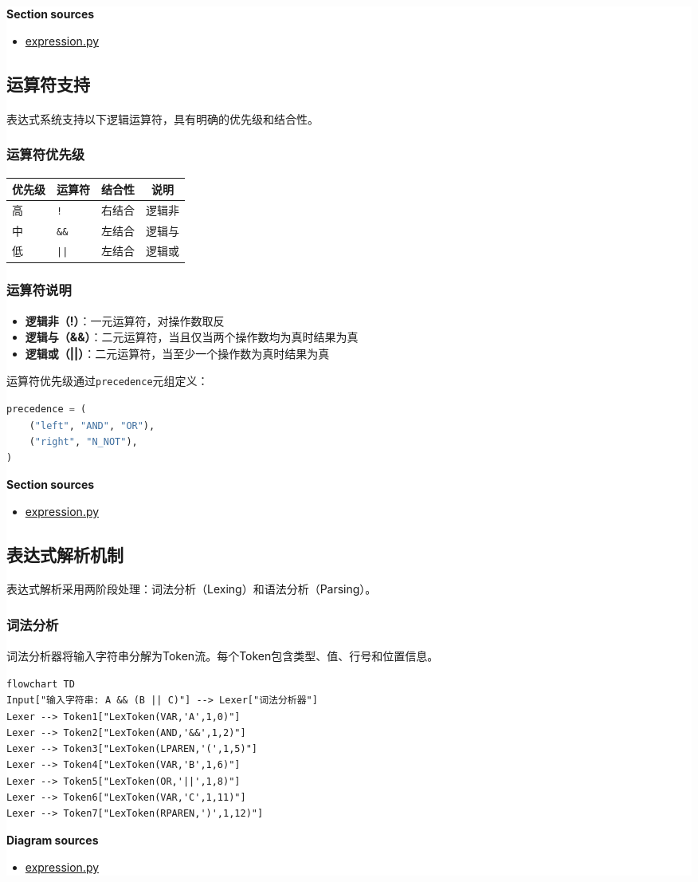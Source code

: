 **Section sources**
- [expression.py](file://bkmonitor\bkmonitor\strategy\expression.py#L70-L75)

## 运算符支持
表达式系统支持以下逻辑运算符，具有明确的优先级和结合性。

### 运算符优先级
| 优先级 | 运算符 | 结合性 | 说明 |
|--------|--------|--------|------|
| 高 | `!` | 右结合 | 逻辑非 |
| 中 | `&&` | 左结合 | 逻辑与 |
| 低 | `\|\|` | 左结合 | 逻辑或 |

### 运算符说明
- **逻辑非（!）**：一元运算符，对操作数取反
- **逻辑与（&&）**：二元运算符，当且仅当两个操作数均为真时结果为真
- **逻辑或（\|\|）**：二元运算符，当至少一个操作数为真时结果为真

运算符优先级通过`precedence`元组定义：
```python
precedence = (
    ("left", "AND", "OR"),
    ("right", "N_NOT"),
)
```

**Section sources**
- [expression.py](file://bkmonitor\bkmonitor\strategy\expression.py#L171-L175)

## 表达式解析机制
表达式解析采用两阶段处理：词法分析（Lexing）和语法分析（Parsing）。

### 词法分析
词法分析器将输入字符串分解为Token流。每个Token包含类型、值、行号和位置信息。

```mermaid
flowchart TD
Input["输入字符串: A && (B || C)"] --> Lexer["词法分析器"]
Lexer --> Token1["LexToken(VAR,'A',1,0)"]
Lexer --> Token2["LexToken(AND,'&&',1,2)"]
Lexer --> Token3["LexToken(LPAREN,'(',1,5)"]
Lexer --> Token4["LexToken(VAR,'B',1,6)"]
Lexer --> Token5["LexToken(OR,'||',1,8)"]
Lexer --> Token6["LexToken(VAR,'C',1,11)"]
Lexer --> Token7["LexToken(RPAREN,')',1,12)"]
```

**Diagram sources**
- [expression.py](file://bkmonitor\bkmonitor\strategy\expression.py#L77-L95)
